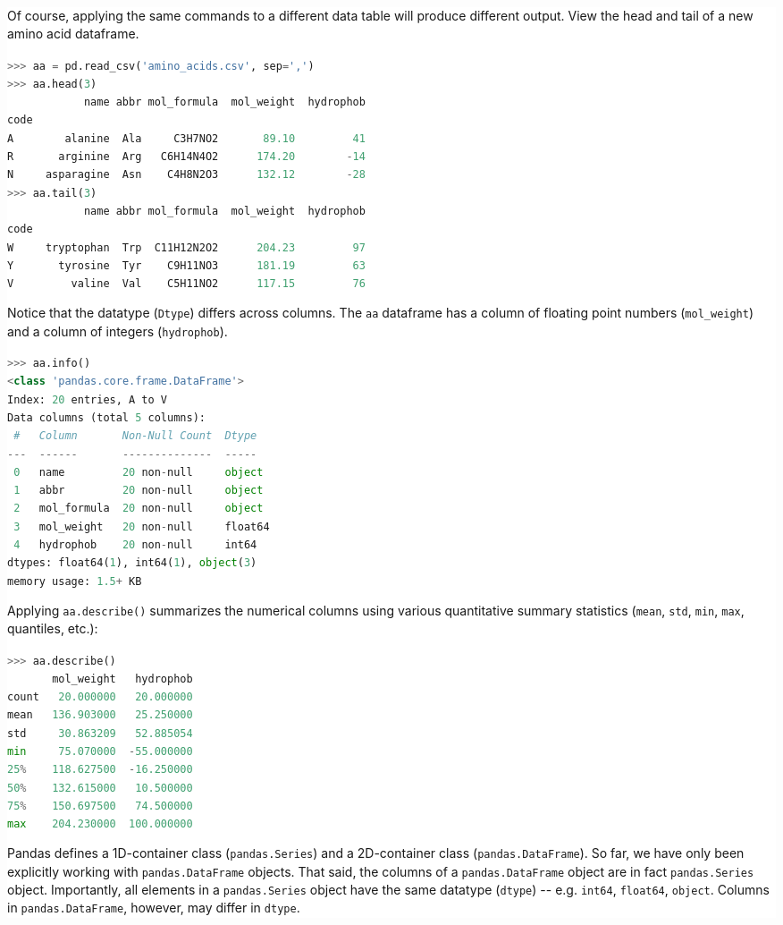 Of course, applying the same commands to a different data table will produce different output. View the head and tail of a new amino acid dataframe.

```python
>>> aa = pd.read_csv('amino_acids.csv', sep=',')
>>> aa.head(3)
            name abbr mol_formula  mol_weight  hydrophob
code
A        alanine  Ala     C3H7NO2       89.10         41
R       arginine  Arg   C6H14N4O2      174.20        -14
N     asparagine  Asn    C4H8N2O3      132.12        -28
>>> aa.tail(3)
            name abbr mol_formula  mol_weight  hydrophob
code
W     tryptophan  Trp  C11H12N2O2      204.23         97
Y       tyrosine  Tyr    C9H11NO3      181.19         63
V         valine  Val    C5H11NO2      117.15         76
```

Notice that the datatype (`Dtype`) differs across columns. The `aa` dataframe has a column of floating point numbers (`mol_weight`) and a column of integers (`hydrophob`).

```python
>>> aa.info()
<class 'pandas.core.frame.DataFrame'>
Index: 20 entries, A to V
Data columns (total 5 columns):
 #   Column       Non-Null Count  Dtype
---  ------       --------------  -----
 0   name         20 non-null     object
 1   abbr         20 non-null     object
 2   mol_formula  20 non-null     object
 3   mol_weight   20 non-null     float64
 4   hydrophob    20 non-null     int64
dtypes: float64(1), int64(1), object(3)
memory usage: 1.5+ KB
```

Applying `aa.describe()` summarizes the numerical columns using various quantitative summary statistics (`mean`, `std`, `min`, `max`, quantiles, etc.):

```python
>>> aa.describe()
       mol_weight   hydrophob
count   20.000000   20.000000
mean   136.903000   25.250000
std     30.863209   52.885054
min     75.070000  -55.000000
25%    118.627500  -16.250000
50%    132.615000   10.500000
75%    150.697500   74.500000
max    204.230000  100.000000
```

Pandas defines a 1D-container class (`pandas.Series`) and a 2D-container class (`pandas.DataFrame`). So far, we have only been explicitly working with `pandas.DataFrame` objects. That said, the columns of a `pandas.DataFrame` object are in fact `pandas.Series` object. Importantly, all elements in a `pandas.Series` object have the same datatype (`dtype`) -- e.g. `int64`, `float64`, `object`. Columns in `pandas.DataFrame`, however, may differ in `dtype`.
